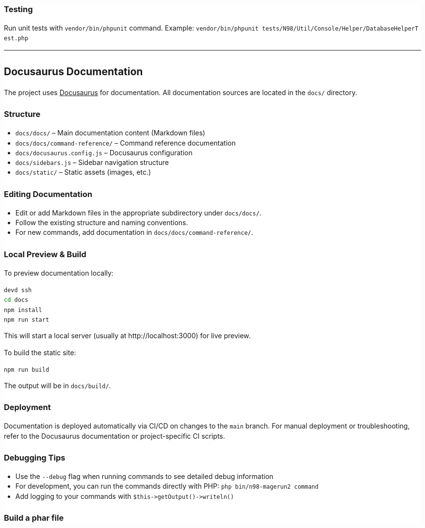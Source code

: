 ### Testing

Run unit tests with `vendor/bin/phpunit` command.
Example: `vendor/bin/phpunit tests/N98/Util/Console/Helper/DatabaseHelperTest.php`

---

## Docusaurus Documentation

The project uses [Docusaurus](https://docusaurus.io/) for documentation. All documentation sources are located in the `docs/` directory.

### Structure
- `docs/docs/` – Main documentation content (Markdown files)
- `docs/docs/command-reference/` – Command reference documentation
- `docs/docusaurus.config.js` – Docusaurus configuration
- `docs/sidebars.js` – Sidebar navigation structure
- `docs/static/` – Static assets (images, etc.)

### Editing Documentation
- Edit or add Markdown files in the appropriate subdirectory under `docs/docs/`.
- Follow the existing structure and naming conventions.
- For new commands, add documentation in `docs/docs/command-reference/`.

### Local Preview & Build
To preview documentation locally:
```bash
devd ssh
cd docs
npm install
npm run start
```
This will start a local server (usually at http://localhost:3000) for live preview.

To build the static site:
```bash
npm run build
```
The output will be in `docs/build/`.

### Deployment
Documentation is deployed automatically via CI/CD on changes to the `main` branch. For manual deployment or troubleshooting, refer to the Docusaurus documentation or project-specific CI scripts.

### Debugging Tips

- Use the `--debug` flag when running commands to see detailed debug information
- For development, you can run the commands directly with PHP: `php bin/n98-magerun2 command`
- Add logging to your commands with `$this->getOutput()->writeln()`

### Build a phar file
